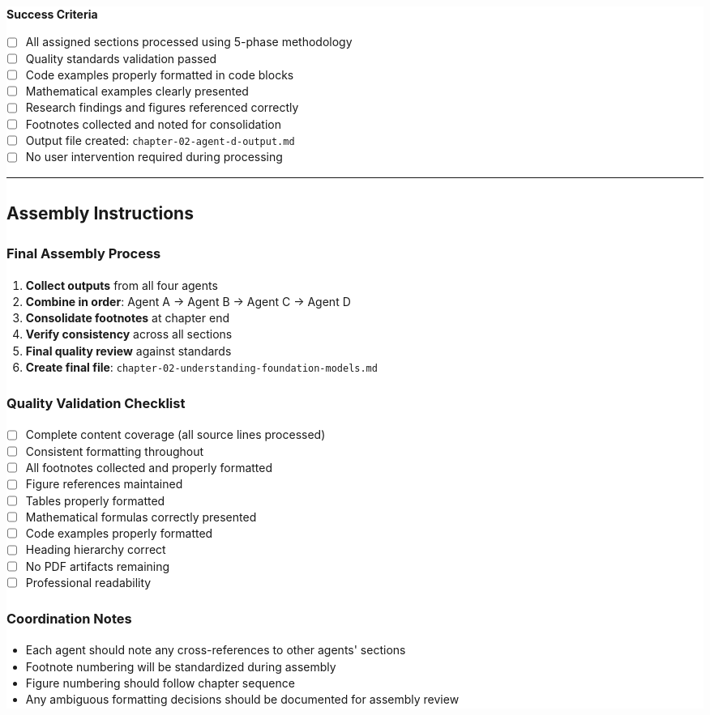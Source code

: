 **Success Criteria**
- [ ] All assigned sections processed using 5-phase methodology
- [ ] Quality standards validation passed
- [ ] Code examples properly formatted in code blocks
- [ ] Mathematical examples clearly presented
- [ ] Research findings and figures referenced correctly
- [ ] Footnotes collected and noted for consolidation
- [ ] Output file created: `chapter-02-agent-d-output.md`
- [ ] No user intervention required during processing

---

## Assembly Instructions

### Final Assembly Process
1. **Collect outputs** from all four agents
2. **Combine in order**: Agent A → Agent B → Agent C → Agent D
3. **Consolidate footnotes** at chapter end
4. **Verify consistency** across all sections
5. **Final quality review** against standards
6. **Create final file**: `chapter-02-understanding-foundation-models.md`

### Quality Validation Checklist
- [ ] Complete content coverage (all source lines processed)
- [ ] Consistent formatting throughout
- [ ] All footnotes collected and properly formatted
- [ ] Figure references maintained
- [ ] Tables properly formatted
- [ ] Mathematical formulas correctly presented
- [ ] Code examples properly formatted
- [ ] Heading hierarchy correct
- [ ] No PDF artifacts remaining
- [ ] Professional readability

### Coordination Notes
- Each agent should note any cross-references to other agents' sections
- Footnote numbering will be standardized during assembly
- Figure numbering should follow chapter sequence
- Any ambiguous formatting decisions should be documented for assembly review
